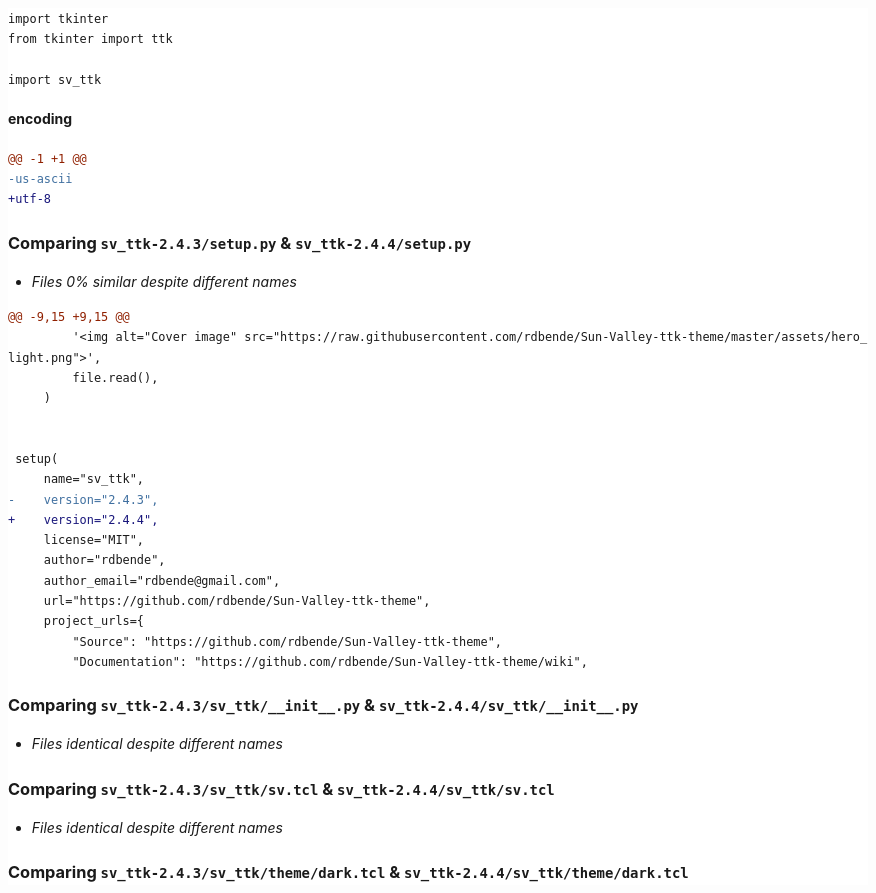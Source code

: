  ```
 import tkinter
 from tkinter import ttk
 
 import sv_ttk
```

#### encoding

```diff
@@ -1 +1 @@
-us-ascii
+utf-8
```

### Comparing `sv_ttk-2.4.3/setup.py` & `sv_ttk-2.4.4/setup.py`

 * *Files 0% similar despite different names*

```diff
@@ -9,15 +9,15 @@
         '<img alt="Cover image" src="https://raw.githubusercontent.com/rdbende/Sun-Valley-ttk-theme/master/assets/hero_light.png">',
         file.read(),
     )
 
 
 setup(
     name="sv_ttk",
-    version="2.4.3",
+    version="2.4.4",
     license="MIT",
     author="rdbende",
     author_email="rdbende@gmail.com",
     url="https://github.com/rdbende/Sun-Valley-ttk-theme",
     project_urls={
         "Source": "https://github.com/rdbende/Sun-Valley-ttk-theme",
         "Documentation": "https://github.com/rdbende/Sun-Valley-ttk-theme/wiki",
```

### Comparing `sv_ttk-2.4.3/sv_ttk/__init__.py` & `sv_ttk-2.4.4/sv_ttk/__init__.py`

 * *Files identical despite different names*

### Comparing `sv_ttk-2.4.3/sv_ttk/sv.tcl` & `sv_ttk-2.4.4/sv_ttk/sv.tcl`

 * *Files identical despite different names*

### Comparing `sv_ttk-2.4.3/sv_ttk/theme/dark.tcl` & `sv_ttk-2.4.4/sv_ttk/theme/dark.tcl`
